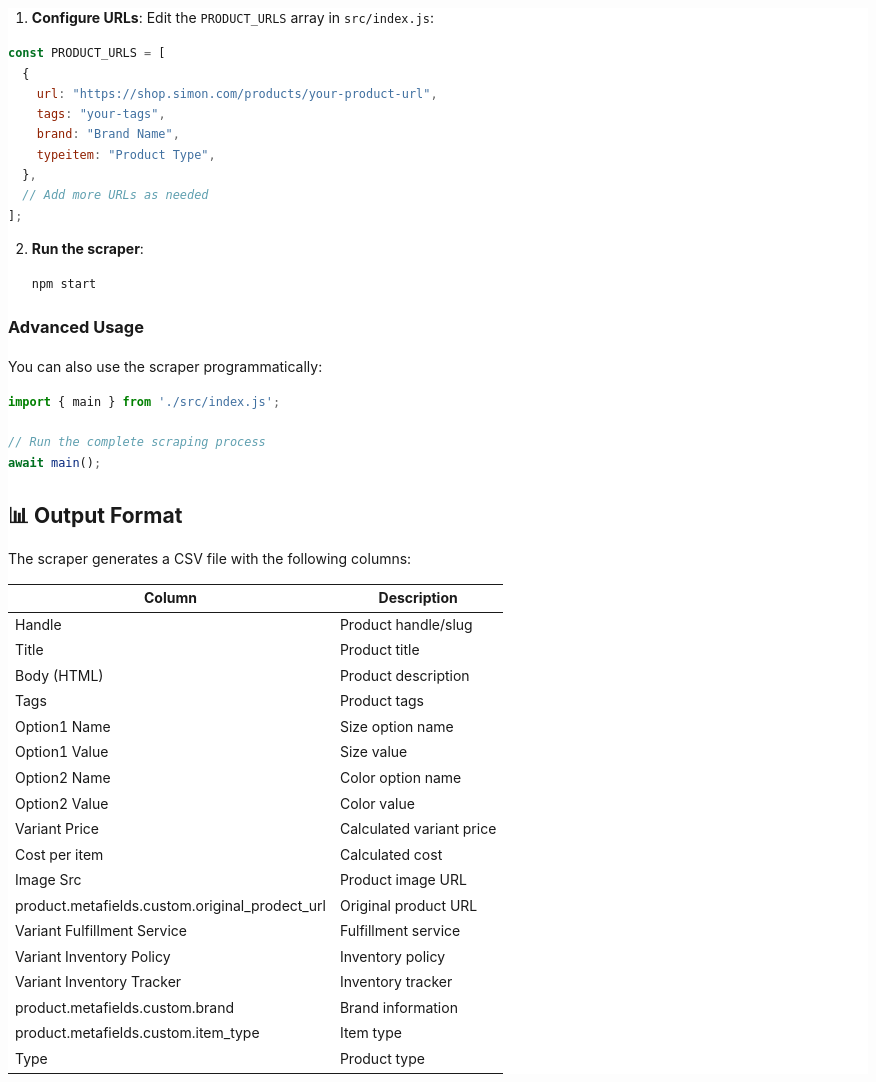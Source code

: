 1. **Configure URLs**: Edit the `PRODUCT_URLS` array in `src/index.js`:

```javascript
const PRODUCT_URLS = [
  {
    url: "https://shop.simon.com/products/your-product-url",
    tags: "your-tags",
    brand: "Brand Name",
    typeitem: "Product Type",
  },
  // Add more URLs as needed
];
```

2. **Run the scraper**:
   ```bash
   npm start
   ```

### Advanced Usage

You can also use the scraper programmatically:

```javascript
import { main } from './src/index.js';

// Run the complete scraping process
await main();
```

## 📊 Output Format

The scraper generates a CSV file with the following columns:

| Column | Description |
|--------|-------------|
| Handle | Product handle/slug |
| Title | Product title |
| Body (HTML) | Product description |
| Tags | Product tags |
| Option1 Name | Size option name |
| Option1 Value | Size value |
| Option2 Name | Color option name |
| Option2 Value | Color value |
| Variant Price | Calculated variant price |
| Cost per item | Calculated cost |
| Image Src | Product image URL |
| product.metafields.custom.original_prodect_url | Original product URL |
| Variant Fulfillment Service | Fulfillment service |
| Variant Inventory Policy | Inventory policy |
| Variant Inventory Tracker | Inventory tracker |
| product.metafields.custom.brand | Brand information |
| product.metafields.custom.item_type | Item type |
| Type | Product type |